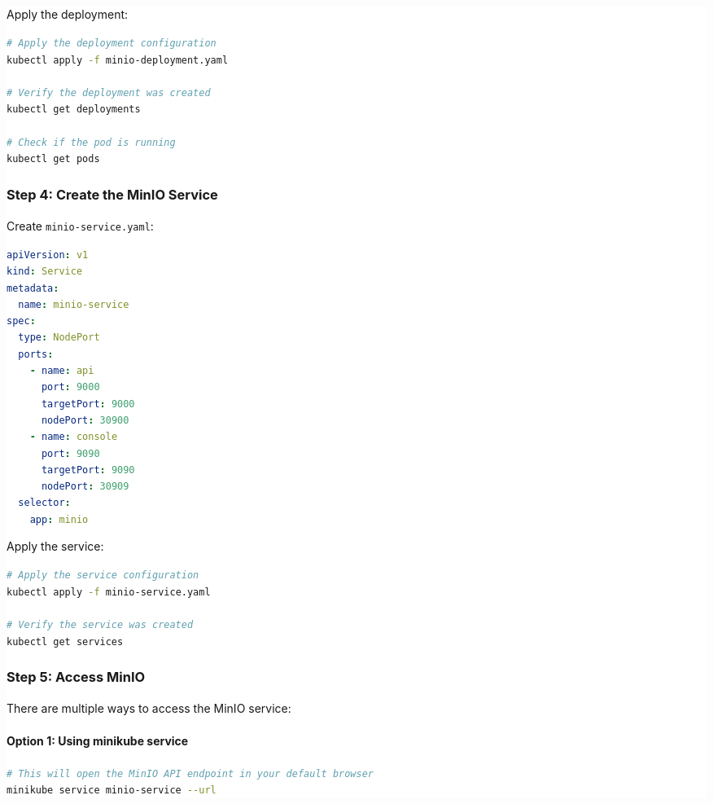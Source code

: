 ```yaml
```

Apply the deployment:
```bash
# Apply the deployment configuration
kubectl apply -f minio-deployment.yaml

# Verify the deployment was created
kubectl get deployments

# Check if the pod is running
kubectl get pods
```

### Step 4: Create the MinIO Service

Create `minio-service.yaml`:
```yaml
apiVersion: v1
kind: Service
metadata:
  name: minio-service
spec:
  type: NodePort
  ports:
    - name: api
      port: 9000
      targetPort: 9000
      nodePort: 30900
    - name: console
      port: 9090
      targetPort: 9090
      nodePort: 30909
  selector:
    app: minio
```

Apply the service:
```bash
# Apply the service configuration
kubectl apply -f minio-service.yaml

# Verify the service was created
kubectl get services
```

### Step 5: Access MinIO

There are multiple ways to access the MinIO service:

#### Option 1: Using minikube service

```bash
# This will open the MinIO API endpoint in your default browser
minikube service minio-service --url
```
